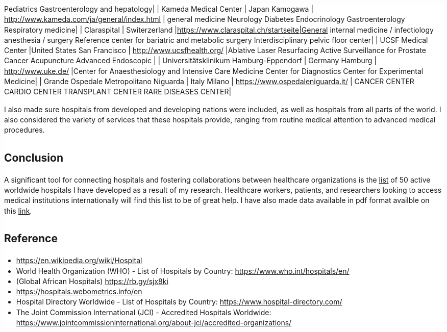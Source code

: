 Pediatrics
Gastroenterology and hepatology|
| Kameda Medical Center  | Japan Kamogawa  |  http://www.kameda.com/ja/general/index.html   | general medicine
Neurology
Diabetes Endocrinology
Gastroenterology
Respiratory medicine|
| Claraspital | Switerzerland  |https://www.claraspital.ch/startseite|General internal medicine / infectiology
anesthesia / surgery
Reference center for bariatric and metabolic surgery
Interdisciplinary pelvic floor center|
| UCSF Medical Center  |United States San Francisco |  http://www.ucsfhealth.org/   |Ablative Laser Resurfacing
Active Surveillance for Prostate Cancer
Acupuncture
Advanced Endoscopic |
| Universitätsklinikum Hamburg-Eppendorf  | Germany Hamburg  | http://www.uke.de/    |Center for Anaesthesiology and Intensive Care Medicine
Center for Diagnostics
Center for Experimental Medicine|
| Grande Ospedale Metropolitano Niguarda  | Italy Milano  |  https://www.ospedaleniguarda.it/   | CANCER CENTER
CARDIO CENTER
TRANSPLANT CENTER
RARE DISEASES CENTER|

I also made sure hospitals from developed and developing nations were included, as well as hospitals from all parts of the world. I also considered the variety of services that these hospitals provide, ranging from routine medical attention to advanced medical procedures.


## Conclusion

A significant tool for connecting hospitals and fostering collaborations between healthcare organizations is the [list](https://docs.google.com/document/d/15wAYnJn-YbftgOtbWLc2POeZpGrTO4rfVKDSyeoyOTc/edit?usp=sharing) of 50 active worldwide hospitals I have developed as a result of my research. Healthcare workers, patients, and researchers looking to access medical institutions internationally will find this list to be of great help. I have also made data available in pdf format availble on this [link](https://docs.google.com/document/d/15wAYnJn-YbftgOtbWLc2POeZpGrTO4rfVKDSyeoyOTc/edit?usp=sharing).


## Reference 

- https://en.wikipedia.org/wiki/Hospital
- World Health Organization (WHO) - List of Hospitals by Country: https://www.who.int/hospitals/en/
- (Global African Hospitals) https://rb.gy/sjx8ki
- https://hospitals.webometrics.info/en
- Hospital Directory Worldwide - List of Hospitals by Country: https://www.hospital-directory.com/
- The Joint Commission International (JCI) - Accredited Hospitals Worldwide: https://www.jointcommissioninternational.org/about-jci/accredited-organizations/
